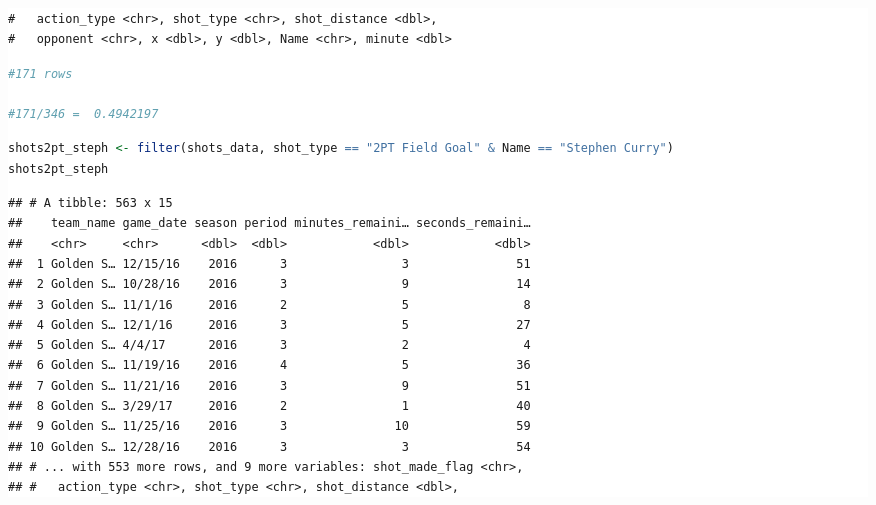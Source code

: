     #   action_type <chr>, shot_type <chr>, shot_distance <dbl>,
    #   opponent <chr>, x <dbl>, y <dbl>, Name <chr>, minute <dbl>

``` r
#171 rows 

#171/346 =  0.4942197
```

``` r
shots2pt_steph <- filter(shots_data, shot_type == "2PT Field Goal" & Name == "Stephen Curry")
shots2pt_steph
```

    ## # A tibble: 563 x 15
    ##    team_name game_date season period minutes_remaini… seconds_remaini…
    ##    <chr>     <chr>      <dbl>  <dbl>            <dbl>            <dbl>
    ##  1 Golden S… 12/15/16    2016      3                3               51
    ##  2 Golden S… 10/28/16    2016      3                9               14
    ##  3 Golden S… 11/1/16     2016      2                5                8
    ##  4 Golden S… 12/1/16     2016      3                5               27
    ##  5 Golden S… 4/4/17      2016      3                2                4
    ##  6 Golden S… 11/19/16    2016      4                5               36
    ##  7 Golden S… 11/21/16    2016      3                9               51
    ##  8 Golden S… 3/29/17     2016      2                1               40
    ##  9 Golden S… 11/25/16    2016      3               10               59
    ## 10 Golden S… 12/28/16    2016      3                3               54
    ## # ... with 553 more rows, and 9 more variables: shot_made_flag <chr>,
    ## #   action_type <chr>, shot_type <chr>, shot_distance <dbl>,
